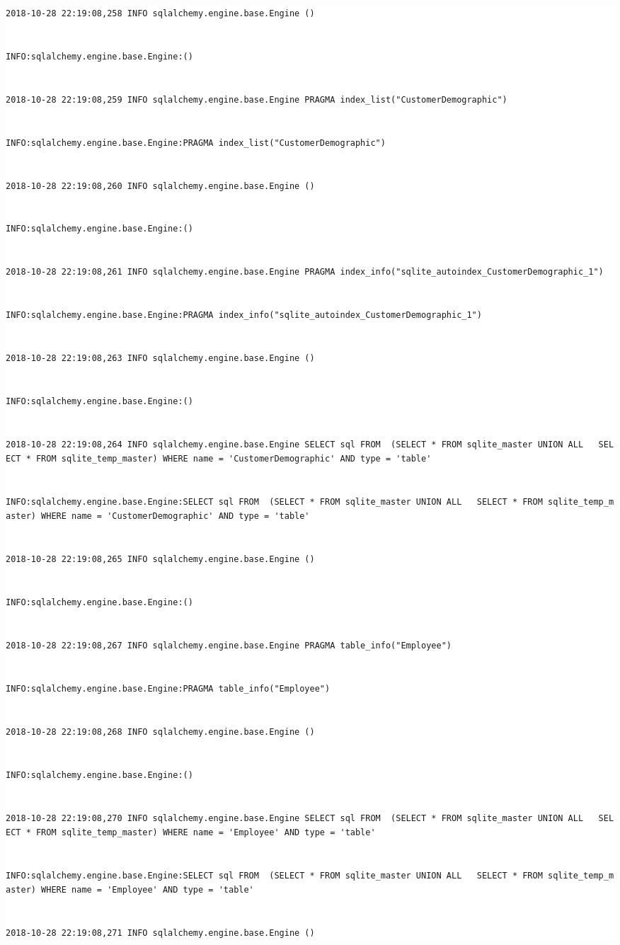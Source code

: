 
    2018-10-28 22:19:08,258 INFO sqlalchemy.engine.base.Engine ()
    

    INFO:sqlalchemy.engine.base.Engine:()
    

    2018-10-28 22:19:08,259 INFO sqlalchemy.engine.base.Engine PRAGMA index_list("CustomerDemographic")
    

    INFO:sqlalchemy.engine.base.Engine:PRAGMA index_list("CustomerDemographic")
    

    2018-10-28 22:19:08,260 INFO sqlalchemy.engine.base.Engine ()
    

    INFO:sqlalchemy.engine.base.Engine:()
    

    2018-10-28 22:19:08,261 INFO sqlalchemy.engine.base.Engine PRAGMA index_info("sqlite_autoindex_CustomerDemographic_1")
    

    INFO:sqlalchemy.engine.base.Engine:PRAGMA index_info("sqlite_autoindex_CustomerDemographic_1")
    

    2018-10-28 22:19:08,263 INFO sqlalchemy.engine.base.Engine ()
    

    INFO:sqlalchemy.engine.base.Engine:()
    

    2018-10-28 22:19:08,264 INFO sqlalchemy.engine.base.Engine SELECT sql FROM  (SELECT * FROM sqlite_master UNION ALL   SELECT * FROM sqlite_temp_master) WHERE name = 'CustomerDemographic' AND type = 'table'
    

    INFO:sqlalchemy.engine.base.Engine:SELECT sql FROM  (SELECT * FROM sqlite_master UNION ALL   SELECT * FROM sqlite_temp_master) WHERE name = 'CustomerDemographic' AND type = 'table'
    

    2018-10-28 22:19:08,265 INFO sqlalchemy.engine.base.Engine ()
    

    INFO:sqlalchemy.engine.base.Engine:()
    

    2018-10-28 22:19:08,267 INFO sqlalchemy.engine.base.Engine PRAGMA table_info("Employee")
    

    INFO:sqlalchemy.engine.base.Engine:PRAGMA table_info("Employee")
    

    2018-10-28 22:19:08,268 INFO sqlalchemy.engine.base.Engine ()
    

    INFO:sqlalchemy.engine.base.Engine:()
    

    2018-10-28 22:19:08,270 INFO sqlalchemy.engine.base.Engine SELECT sql FROM  (SELECT * FROM sqlite_master UNION ALL   SELECT * FROM sqlite_temp_master) WHERE name = 'Employee' AND type = 'table'
    

    INFO:sqlalchemy.engine.base.Engine:SELECT sql FROM  (SELECT * FROM sqlite_master UNION ALL   SELECT * FROM sqlite_temp_master) WHERE name = 'Employee' AND type = 'table'
    

    2018-10-28 22:19:08,271 INFO sqlalchemy.engine.base.Engine ()
    
